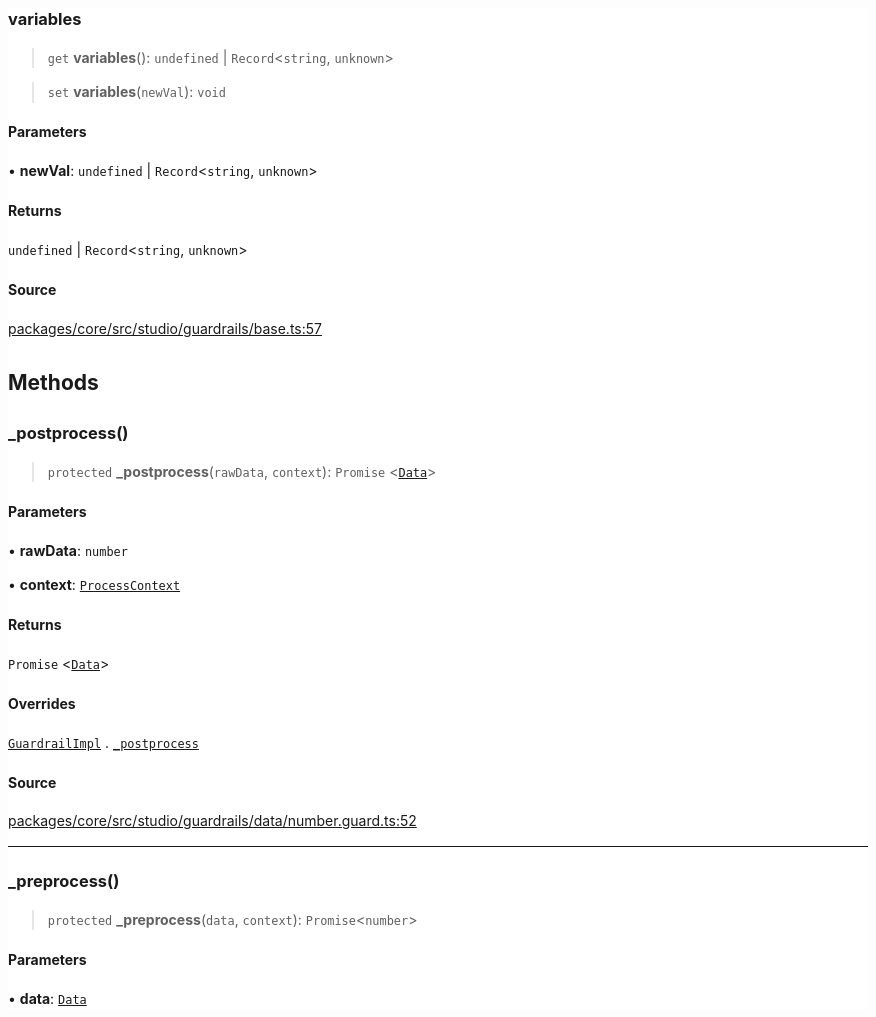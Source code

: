 ### variables

> `get` **variables**(): `undefined` \| `Record`\<`string`, `unknown`\>

> `set` **variables**(`newVal`): `void`

#### Parameters

• **newVal**: `undefined` \| `Record`\<`string`, `unknown`\>

#### Returns

`undefined` \| `Record`\<`string`, `unknown`\>

#### Source

[packages/core/src/studio/guardrails/base.ts:57](https://github.com/VictorS67/encre/blob/42c3bddca4be2d23ad959c1c99381eefbf43789c/packages/core/src/studio/guardrails/base.ts#L57)

## Methods

### \_postprocess()

> `protected` **\_postprocess**(`rawData`, `context`): `Promise` \<[`Data`](../../../../data/type-aliases/Data.md)\>

#### Parameters

• **rawData**: `number`

• **context**: [`ProcessContext`](../../../../processor/type-aliases/ProcessContext.md)

#### Returns

`Promise` \<[`Data`](../../../../data/type-aliases/Data.md)\>

#### Overrides

[`GuardrailImpl`](../../../base/classes/GuardrailImpl.md) . [`_postprocess`](../../../base/classes/GuardrailImpl.md#_postprocess)

#### Source

[packages/core/src/studio/guardrails/data/number.guard.ts:52](https://github.com/VictorS67/encre/blob/42c3bddca4be2d23ad959c1c99381eefbf43789c/packages/core/src/studio/guardrails/data/number.guard.ts#L52)

***

### \_preprocess()

> `protected` **\_preprocess**(`data`, `context`): `Promise`\<`number`\>

#### Parameters

• **data**: [`Data`](../../../../data/type-aliases/Data.md)
